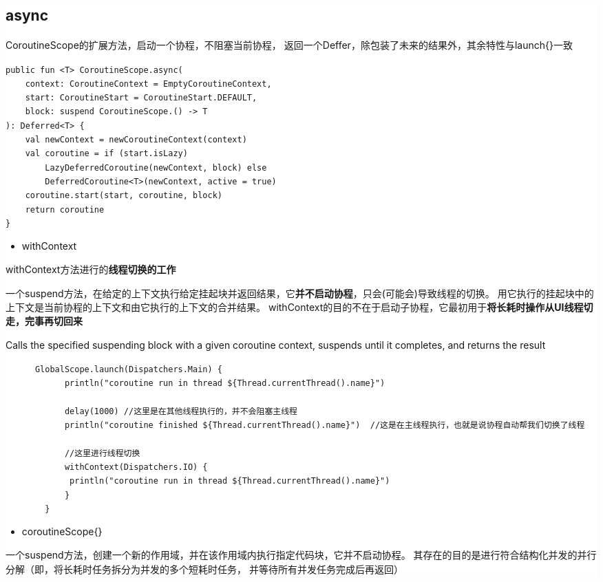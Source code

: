 
## async

CoroutineScope的扩展方法，启动一个协程，不阻塞当前协程，
返回一个Deffer，除包装了未来的结果外，其余特性与launch{}一致

```
public fun <T> CoroutineScope.async(
    context: CoroutineContext = EmptyCoroutineContext,
    start: CoroutineStart = CoroutineStart.DEFAULT,
    block: suspend CoroutineScope.() -> T
): Deferred<T> {
    val newContext = newCoroutineContext(context)
    val coroutine = if (start.isLazy)
        LazyDeferredCoroutine(newContext, block) else
        DeferredCoroutine<T>(newContext, active = true)
    coroutine.start(start, coroutine, block)
    return coroutine
}
```
   
- withContext

withContext方法进行的**线程切换的工作**

一个suspend方法，在给定的上下文执行给定挂起块并返回结果，它**并不启动协程**，只会(可能会)导致线程的切换。
用它执行的挂起块中的上下文是当前协程的上下文和由它执行的上下文的合并结果。
withContext的目的不在于启动子协程，它最初用于**将长耗时操作从UI线程切走，完事再切回来**

Calls the specified suspending block with a given coroutine context, 
suspends until it completes, and returns the result

```
      GlobalScope.launch(Dispatchers.Main) {
            println("coroutine run in thread ${Thread.currentThread().name}")

            delay(1000) //这里是在其他线程执行的，并不会阻塞主线程
            println("coroutine finished ${Thread.currentThread().name}")  //这是在主线程执行，也就是说协程自动帮我们切换了线程

            //这里进行线程切换
            withContext(Dispatchers.IO) {
             println("coroutine run in thread ${Thread.currentThread().name}")
            }
        }

```

-  coroutineScope{}

一个suspend方法，创建一个新的作用域，并在该作用域内执行指定代码块，它并不启动协程。
其存在的目的是进行符合结构化并发的并行分解（即，将长耗时任务拆分为并发的多个短耗时任务，
并等待所有并发任务完成后再返回）



